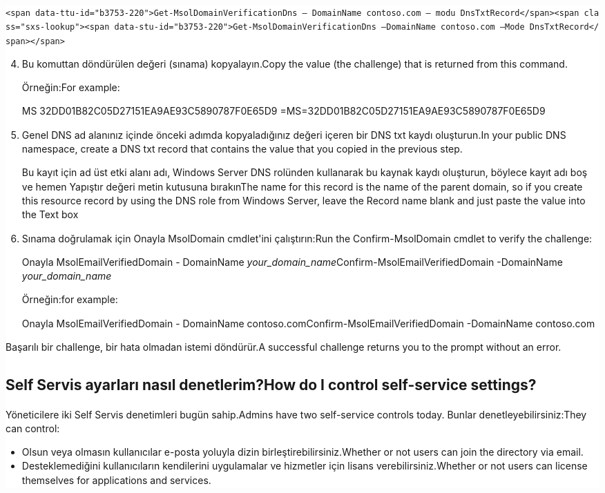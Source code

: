     <span data-ttu-id="b3753-220">Get-MsolDomainVerificationDns – DomainName contoso.com – modu DnsTxtRecord</span><span class="sxs-lookup"><span data-stu-id="b3753-220">Get-MsolDomainVerificationDns –DomainName contoso.com –Mode DnsTxtRecord</span></span>
4. <span data-ttu-id="b3753-221">Bu komuttan döndürülen değeri (sınama) kopyalayın.</span><span class="sxs-lookup"><span data-stu-id="b3753-221">Copy the value (the challenge) that is returned from this command.</span></span>

    <span data-ttu-id="b3753-222">Örneğin:</span><span class="sxs-lookup"><span data-stu-id="b3753-222">For example:</span></span>

    <span data-ttu-id="b3753-223">MS 32DD01B82C05D27151EA9AE93C5890787F0E65D9 =</span><span class="sxs-lookup"><span data-stu-id="b3753-223">MS=32DD01B82C05D27151EA9AE93C5890787F0E65D9</span></span>
5. <span data-ttu-id="b3753-224">Genel DNS ad alanınız içinde önceki adımda kopyaladığınız değeri içeren bir DNS txt kaydı oluşturun.</span><span class="sxs-lookup"><span data-stu-id="b3753-224">In your public DNS namespace, create a DNS txt record that contains the value that you copied in the previous step.</span></span>

    <span data-ttu-id="b3753-225">Bu kayıt için ad üst etki alanı adı, Windows Server DNS rolünden kullanarak bu kaynak kaydı oluşturun, böylece kayıt adı boş ve hemen Yapıştır değeri metin kutusuna bırakın</span><span class="sxs-lookup"><span data-stu-id="b3753-225">The name for this record is the name of the parent domain, so if you create this resource record by using the DNS role from Windows Server, leave the Record name blank and just paste the value into the Text box</span></span>
6. <span data-ttu-id="b3753-226">Sınama doğrulamak için Onayla MsolDomain cmdlet'ini çalıştırın:</span><span class="sxs-lookup"><span data-stu-id="b3753-226">Run the Confirm-MsolDomain cmdlet to verify the challenge:</span></span>

    <span data-ttu-id="b3753-227">Onayla MsolEmailVerifiedDomain - DomainName *your_domain_name*</span><span class="sxs-lookup"><span data-stu-id="b3753-227">Confirm-MsolEmailVerifiedDomain -DomainName *your_domain_name*</span></span>

    <span data-ttu-id="b3753-228">Örneğin:</span><span class="sxs-lookup"><span data-stu-id="b3753-228">for example:</span></span>

    <span data-ttu-id="b3753-229">Onayla MsolEmailVerifiedDomain - DomainName contoso.com</span><span class="sxs-lookup"><span data-stu-id="b3753-229">Confirm-MsolEmailVerifiedDomain -DomainName contoso.com</span></span>

<span data-ttu-id="b3753-230">Başarılı bir challenge, bir hata olmadan istemi döndürür.</span><span class="sxs-lookup"><span data-stu-id="b3753-230">A successful challenge returns you to the prompt without an error.</span></span>

## <a name="how-do-i-control-self-service-settings"></a><span data-ttu-id="b3753-231">Self Servis ayarları nasıl denetlerim?</span><span class="sxs-lookup"><span data-stu-id="b3753-231">How do I control self-service settings?</span></span>
<span data-ttu-id="b3753-232">Yöneticilere iki Self Servis denetimleri bugün sahip.</span><span class="sxs-lookup"><span data-stu-id="b3753-232">Admins have two self-service controls today.</span></span> <span data-ttu-id="b3753-233">Bunlar denetleyebilirsiniz:</span><span class="sxs-lookup"><span data-stu-id="b3753-233">They can control:</span></span>

* <span data-ttu-id="b3753-234">Olsun veya olmasın kullanıcılar e-posta yoluyla dizin birleştirebilirsiniz.</span><span class="sxs-lookup"><span data-stu-id="b3753-234">Whether or not users can join the directory via email.</span></span>
* <span data-ttu-id="b3753-235">Desteklemediğini kullanıcıların kendilerini uygulamalar ve hizmetler için lisans verebilirsiniz.</span><span class="sxs-lookup"><span data-stu-id="b3753-235">Whether or not users can license themselves for applications and services.</span></span>
